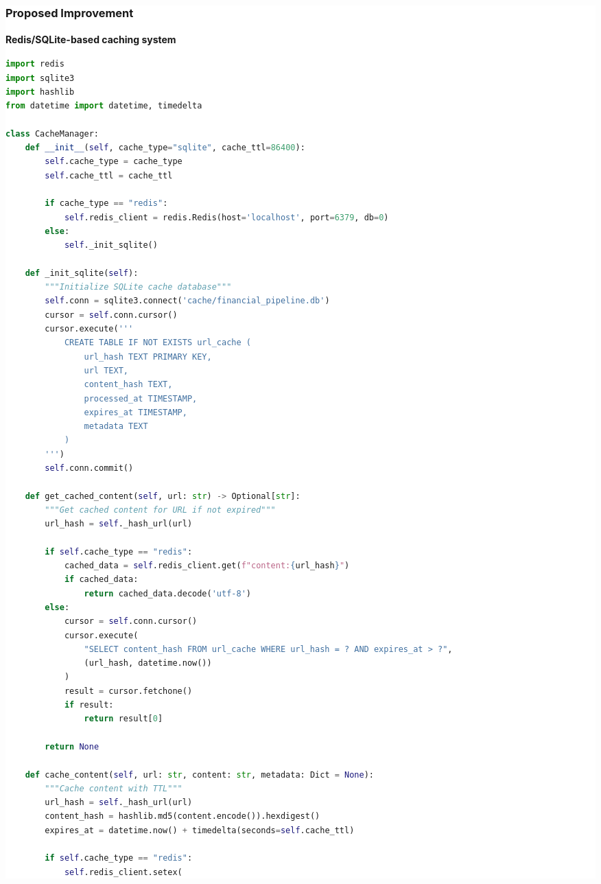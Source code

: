 ### Proposed Improvement
**Redis/SQLite-based caching system**

```python
import redis
import sqlite3
import hashlib
from datetime import datetime, timedelta

class CacheManager:
    def __init__(self, cache_type="sqlite", cache_ttl=86400):
        self.cache_type = cache_type
        self.cache_ttl = cache_ttl
        
        if cache_type == "redis":
            self.redis_client = redis.Redis(host='localhost', port=6379, db=0)
        else:
            self._init_sqlite()
    
    def _init_sqlite(self):
        """Initialize SQLite cache database"""
        self.conn = sqlite3.connect('cache/financial_pipeline.db')
        cursor = self.conn.cursor()
        cursor.execute('''
            CREATE TABLE IF NOT EXISTS url_cache (
                url_hash TEXT PRIMARY KEY,
                url TEXT,
                content_hash TEXT,
                processed_at TIMESTAMP,
                expires_at TIMESTAMP,
                metadata TEXT
            )
        ''')
        self.conn.commit()
    
    def get_cached_content(self, url: str) -> Optional[str]:
        """Get cached content for URL if not expired"""
        url_hash = self._hash_url(url)
        
        if self.cache_type == "redis":
            cached_data = self.redis_client.get(f"content:{url_hash}")
            if cached_data:
                return cached_data.decode('utf-8')
        else:
            cursor = self.conn.cursor()
            cursor.execute(
                "SELECT content_hash FROM url_cache WHERE url_hash = ? AND expires_at > ?",
                (url_hash, datetime.now())
            )
            result = cursor.fetchone()
            if result:
                return result[0]
        
        return None
    
    def cache_content(self, url: str, content: str, metadata: Dict = None):
        """Cache content with TTL"""
        url_hash = self._hash_url(url)
        content_hash = hashlib.md5(content.encode()).hexdigest()
        expires_at = datetime.now() + timedelta(seconds=self.cache_ttl)
        
        if self.cache_type == "redis":
            self.redis_client.setex(
```